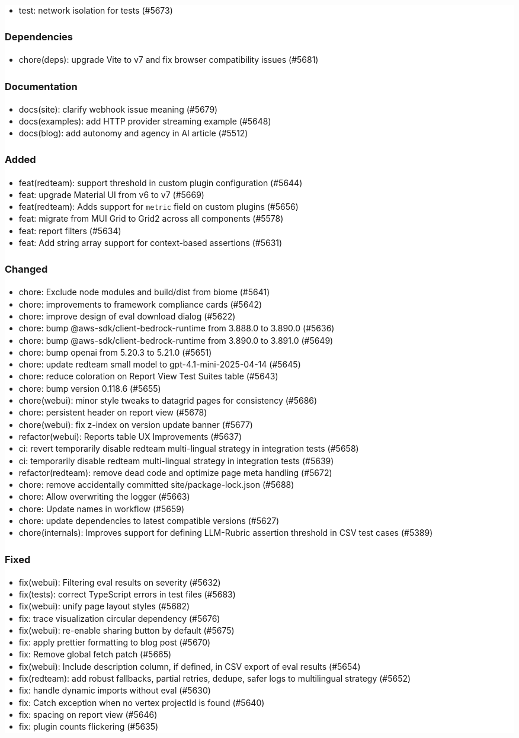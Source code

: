 - test: network isolation for tests (#5673)

### Dependencies

- chore(deps): upgrade Vite to v7 and fix browser compatibility issues (#5681)

### Documentation

- docs(site): clarify webhook issue meaning (#5679)
- docs(examples): add HTTP provider streaming example (#5648)
- docs(blog): add autonomy and agency in AI article (#5512)

### Added

- feat(redteam): support threshold in custom plugin configuration (#5644)
- feat: upgrade Material UI from v6 to v7 (#5669)
- feat(redteam): Adds support for `metric` field on custom plugins (#5656)
- feat: migrate from MUI Grid to Grid2 across all components (#5578)
- feat: report filters (#5634)
- feat: Add string array support for context-based assertions (#5631)

### Changed

- chore: Exclude node modules and build/dist from biome (#5641)
- chore: improvements to framework compliance cards (#5642)
- chore: improve design of eval download dialog (#5622)
- chore: bump @aws-sdk/client-bedrock-runtime from 3.888.0 to 3.890.0 (#5636)
- chore: bump @aws-sdk/client-bedrock-runtime from 3.890.0 to 3.891.0 (#5649)
- chore: bump openai from 5.20.3 to 5.21.0 (#5651)
- chore: update redteam small model to gpt-4.1-mini-2025-04-14 (#5645)
- chore: reduce coloration on Report View Test Suites table (#5643)
- chore: bump version 0.118.6 (#5655)
- chore(webui): minor style tweaks to datagrid pages for consistency (#5686)
- chore: persistent header on report view (#5678)
- chore(webui): fix z-index on version update banner (#5677)
- refactor(webui): Reports table UX Improvements (#5637)
- ci: revert temporarily disable redteam multi-lingual strategy in integration tests (#5658)
- ci: temporarily disable redteam multi-lingual strategy in integration tests (#5639)
- refactor(redteam): remove dead code and optimize page meta handling (#5672)
- chore: remove accidentally committed site/package-lock.json (#5688)
- chore: Allow overwriting the logger (#5663)
- chore: Update names in workflow (#5659)
- chore: update dependencies to latest compatible versions (#5627)
- chore(internals): Improves support for defining LLM-Rubric assertion threshold in CSV test cases (#5389)

### Fixed

- fix(webui): Filtering eval results on severity (#5632)
- fix(tests): correct TypeScript errors in test files (#5683)
- fix(webui): unify page layout styles (#5682)
- fix: trace visualization circular dependency (#5676)
- fix(webui): re-enable sharing button by default (#5675)
- fix: apply prettier formatting to blog post (#5670)
- fix: Remove global fetch patch (#5665)
- fix(webui): Include description column, if defined, in CSV export of eval results (#5654)
- fix(redteam): add robust fallbacks, partial retries, dedupe, safer logs to multilingual strategy (#5652)
- fix: handle dynamic imports without eval (#5630)
- fix: Catch exception when no vertex projectId is found (#5640)
- fix: spacing on report view (#5646)
- fix: plugin counts flickering (#5635)
